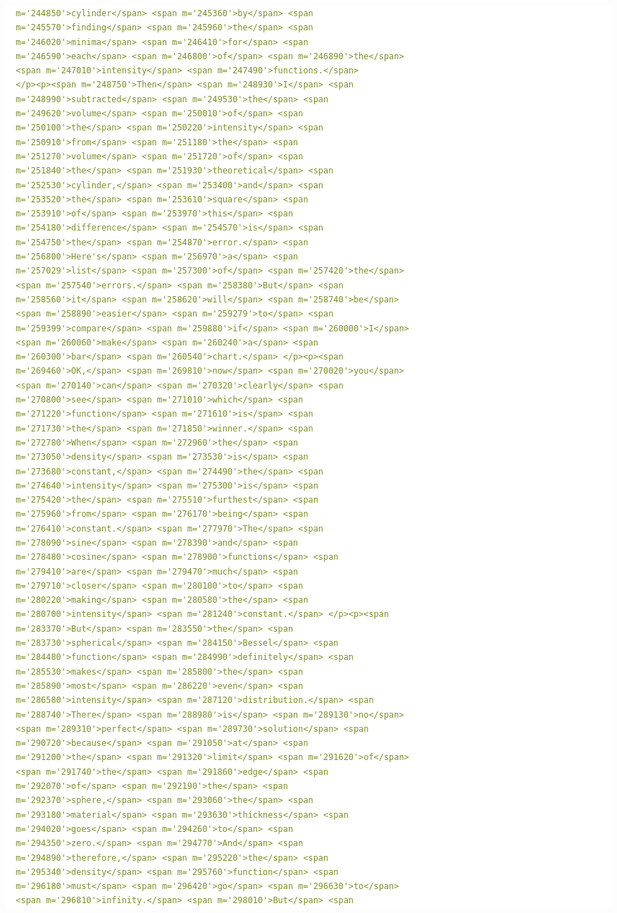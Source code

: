 ```yaml
  m='244850'>cylinder</span> <span m='245360'>by</span> <span
  m='245570'>finding</span> <span m='245960'>the</span> <span
  m='246020'>minima</span> <span m='246410'>for</span> <span
  m='246590'>each</span> <span m='246800'>of</span> <span m='246890'>the</span>
  <span m='247010'>intensity</span> <span m='247490'>functions.</span>
  </p><p><span m='248750'>Then</span> <span m='248930'>I</span> <span
  m='248990'>subtracted</span> <span m='249530'>the</span> <span
  m='249620'>volume</span> <span m='250010'>of</span> <span
  m='250100'>the</span> <span m='250220'>intensity</span> <span
  m='250910'>from</span> <span m='251180'>the</span> <span
  m='251270'>volume</span> <span m='251720'>of</span> <span
  m='251840'>the</span> <span m='251930'>theoretical</span> <span
  m='252530'>cylinder,</span> <span m='253400'>and</span> <span
  m='253520'>the</span> <span m='253610'>square</span> <span
  m='253910'>of</span> <span m='253970'>this</span> <span
  m='254180'>difference</span> <span m='254570'>is</span> <span
  m='254750'>the</span> <span m='254870'>error.</span> <span
  m='256800'>Here's</span> <span m='256970'>a</span> <span
  m='257029'>list</span> <span m='257300'>of</span> <span m='257420'>the</span>
  <span m='257540'>errors.</span> <span m='258380'>But</span> <span
  m='258560'>it</span> <span m='258620'>will</span> <span m='258740'>be</span>
  <span m='258890'>easier</span> <span m='259279'>to</span> <span
  m='259399'>compare</span> <span m='259880'>if</span> <span m='260000'>I</span>
  <span m='260060'>make</span> <span m='260240'>a</span> <span
  m='260300'>bar</span> <span m='260540'>chart.</span> </p><p><span
  m='269460'>OK,</span> <span m='269810'>now</span> <span m='270020'>you</span>
  <span m='270140'>can</span> <span m='270320'>clearly</span> <span
  m='270800'>see</span> <span m='271010'>which</span> <span
  m='271220'>function</span> <span m='271610'>is</span> <span
  m='271730'>the</span> <span m='271850'>winner.</span> <span
  m='272780'>When</span> <span m='272960'>the</span> <span
  m='273050'>density</span> <span m='273530'>is</span> <span
  m='273680'>constant,</span> <span m='274490'>the</span> <span
  m='274640'>intensity</span> <span m='275300'>is</span> <span
  m='275420'>the</span> <span m='275510'>furthest</span> <span
  m='275960'>from</span> <span m='276170'>being</span> <span
  m='276410'>constant.</span> <span m='277970'>The</span> <span
  m='278090'>sine</span> <span m='278390'>and</span> <span
  m='278480'>cosine</span> <span m='278900'>functions</span> <span
  m='279410'>are</span> <span m='279470'>much</span> <span
  m='279710'>closer</span> <span m='280100'>to</span> <span
  m='280220'>making</span> <span m='280580'>the</span> <span
  m='280700'>intensity</span> <span m='281240'>constant.</span> </p><p><span
  m='283370'>But</span> <span m='283550'>the</span> <span
  m='283730'>spherical</span> <span m='284150'>Bessel</span> <span
  m='284480'>function</span> <span m='284990'>definitely</span> <span
  m='285530'>makes</span> <span m='285800'>the</span> <span
  m='285890'>most</span> <span m='286220'>even</span> <span
  m='286580'>intensity</span> <span m='287120'>distribution.</span> <span
  m='288740'>There</span> <span m='288980'>is</span> <span m='289130'>no</span>
  <span m='289310'>perfect</span> <span m='289730'>solution</span> <span
  m='290720'>because</span> <span m='291050'>at</span> <span
  m='291200'>the</span> <span m='291320'>limit</span> <span m='291620'>of</span>
  <span m='291740'>the</span> <span m='291860'>edge</span> <span
  m='292070'>of</span> <span m='292190'>the</span> <span
  m='292370'>sphere,</span> <span m='293060'>the</span> <span
  m='293180'>material</span> <span m='293630'>thickness</span> <span
  m='294020'>goes</span> <span m='294260'>to</span> <span
  m='294350'>zero.</span> <span m='294770'>And</span> <span
  m='294890'>therefore,</span> <span m='295220'>the</span> <span
  m='295340'>density</span> <span m='295760'>function</span> <span
  m='296180'>must</span> <span m='296420'>go</span> <span m='296630'>to</span>
  <span m='296810'>infinity.</span> <span m='298010'>But</span> <span
```